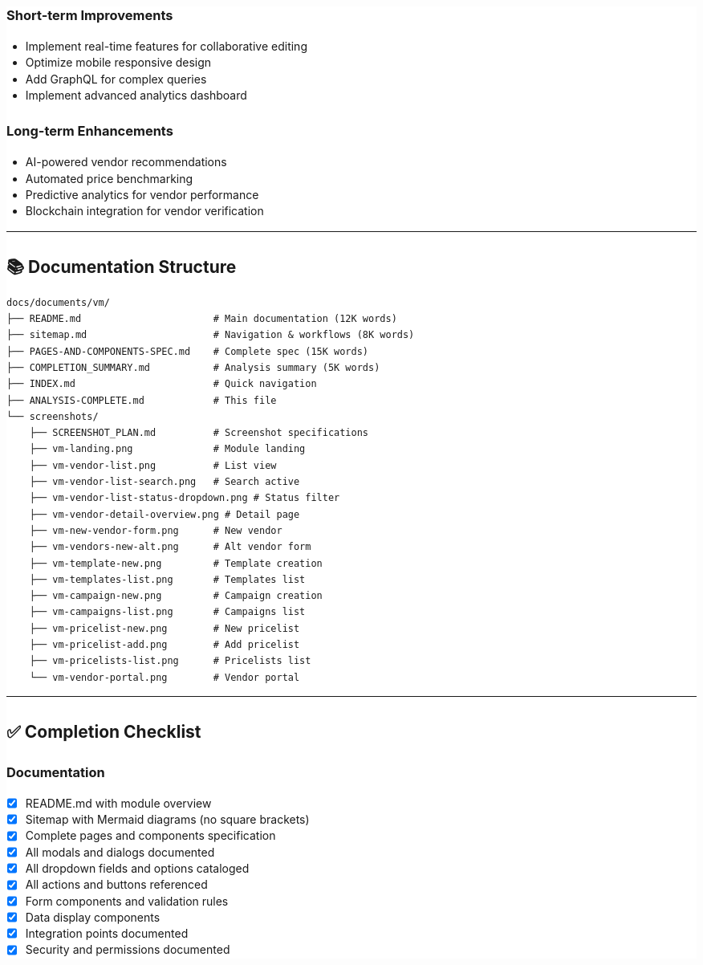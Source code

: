 ### Short-term Improvements
- Implement real-time features for collaborative editing
- Optimize mobile responsive design
- Add GraphQL for complex queries
- Implement advanced analytics dashboard

### Long-term Enhancements
- AI-powered vendor recommendations
- Automated price benchmarking
- Predictive analytics for vendor performance
- Blockchain integration for vendor verification

---

## 📚 Documentation Structure

```
docs/documents/vm/
├── README.md                       # Main documentation (12K words)
├── sitemap.md                      # Navigation & workflows (8K words)
├── PAGES-AND-COMPONENTS-SPEC.md    # Complete spec (15K words)
├── COMPLETION_SUMMARY.md           # Analysis summary (5K words)
├── INDEX.md                        # Quick navigation
├── ANALYSIS-COMPLETE.md            # This file
└── screenshots/
    ├── SCREENSHOT_PLAN.md          # Screenshot specifications
    ├── vm-landing.png              # Module landing
    ├── vm-vendor-list.png          # List view
    ├── vm-vendor-list-search.png   # Search active
    ├── vm-vendor-list-status-dropdown.png # Status filter
    ├── vm-vendor-detail-overview.png # Detail page
    ├── vm-new-vendor-form.png      # New vendor
    ├── vm-vendors-new-alt.png      # Alt vendor form
    ├── vm-template-new.png         # Template creation
    ├── vm-templates-list.png       # Templates list
    ├── vm-campaign-new.png         # Campaign creation
    ├── vm-campaigns-list.png       # Campaigns list
    ├── vm-pricelist-new.png        # New pricelist
    ├── vm-pricelist-add.png        # Add pricelist
    ├── vm-pricelists-list.png      # Pricelists list
    └── vm-vendor-portal.png        # Vendor portal
```

---

## ✅ Completion Checklist

### Documentation
- [x] README.md with module overview
- [x] Sitemap with Mermaid diagrams (no square brackets)
- [x] Complete pages and components specification
- [x] All modals and dialogs documented
- [x] All dropdown fields and options cataloged
- [x] All actions and buttons referenced
- [x] Form components and validation rules
- [x] Data display components
- [x] Integration points documented
- [x] Security and permissions documented
